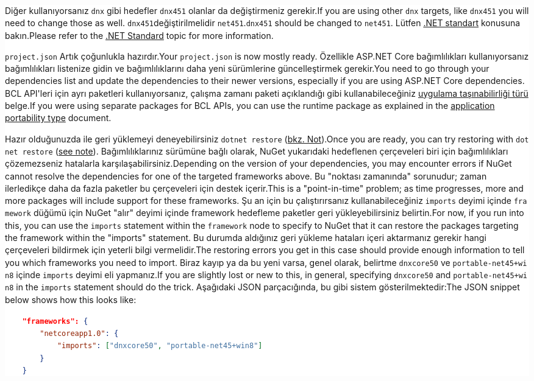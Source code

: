 <span data-ttu-id="fa7d3-221">Diğer kullanıyorsanız `dnx` gibi hedefler `dnx451` olanlar da değiştirmeniz gerekir.</span><span class="sxs-lookup"><span data-stu-id="fa7d3-221">If you are using other `dnx` targets, like `dnx451` you will need to change those as well.</span></span> <span data-ttu-id="fa7d3-222">`dnx451`değiştirilmelidir `net451`.</span><span class="sxs-lookup"><span data-stu-id="fa7d3-222">`dnx451` should be changed to `net451`.</span></span> <span data-ttu-id="fa7d3-223">Lütfen [.NET standart](../../standard/net-standard.md) konusuna bakın.</span><span class="sxs-lookup"><span data-stu-id="fa7d3-223">Please refer to the [.NET Standard](../../standard/net-standard.md) topic for more information.</span></span> 

<span data-ttu-id="fa7d3-224">`project.json` Artık çoğunlukla hazırdır.</span><span class="sxs-lookup"><span data-stu-id="fa7d3-224">Your `project.json` is now mostly ready.</span></span> <span data-ttu-id="fa7d3-225">Özellikle ASP.NET Core bağımlılıkları kullanıyorsanız bağımlılıkları listenize gidin ve bağımlılıklarını daha yeni sürümlerine güncelleştirmek gerekir.</span><span class="sxs-lookup"><span data-stu-id="fa7d3-225">You need to go through your dependencies list and update the dependencies to their newer versions, especially if you are using ASP.NET Core dependencies.</span></span> <span data-ttu-id="fa7d3-226">BCL API'leri için ayrı paketleri kullanıyorsanız, çalışma zamanı paketi açıklandığı gibi kullanabileceğiniz [uygulama taşınabilirliği türü](../deploying/index.md) belge.</span><span class="sxs-lookup"><span data-stu-id="fa7d3-226">If you were using separate packages for BCL APIs, you can use the runtime package as explained in the [application portability type](../deploying/index.md) document.</span></span> 

<span data-ttu-id="fa7d3-227">Hazır olduğunuzda ile geri yüklemeyi deneyebilirsiniz `dotnet restore` ([bkz. Not](#dotnet-restore-note)).</span><span class="sxs-lookup"><span data-stu-id="fa7d3-227">Once you are ready, you can try restoring with `dotnet restore` ([see note](#dotnet-restore-note)).</span></span> <span data-ttu-id="fa7d3-228">Bağımlılıklarınız sürümüne bağlı olarak, NuGet yukarıdaki hedeflenen çerçeveleri biri için bağımlılıkları çözemezseniz hatalarla karşılaşabilirsiniz.</span><span class="sxs-lookup"><span data-stu-id="fa7d3-228">Depending on the version of your dependencies, you may encounter errors if NuGet cannot resolve the dependencies for one of the targeted frameworks above.</span></span> <span data-ttu-id="fa7d3-229">Bu "noktası zamanında" sorunudur; zaman ilerledikçe daha da fazla paketler bu çerçeveleri için destek içerir.</span><span class="sxs-lookup"><span data-stu-id="fa7d3-229">This is a "point-in-time" problem; as time progresses, more and more packages will include support for these frameworks.</span></span> <span data-ttu-id="fa7d3-230">Şu an için bu çalıştırırsanız kullanabileceğiniz `imports` deyimi içinde `framework` düğümü için NuGet "alır" deyimi içinde framework hedefleme paketler geri yükleyebilirsiniz belirtin.</span><span class="sxs-lookup"><span data-stu-id="fa7d3-230">For now, if you run into this, you can use the `imports` statement within the `framework` node to specify to NuGet that it can restore the packages targeting the framework within the "imports" statement.</span></span> <span data-ttu-id="fa7d3-231">Bu durumda aldığınız geri yükleme hataları içeri aktarmanız gerekir hangi çerçeveleri bildirmek için yeterli bilgi vermelidir.</span><span class="sxs-lookup"><span data-stu-id="fa7d3-231">The restoring errors you get in this case should provide enough information to tell you which frameworks you need to import.</span></span> <span data-ttu-id="fa7d3-232">Biraz kayıp ya da bu yeni varsa, genel olarak, belirtme `dnxcore50` ve `portable-net45+win8` içinde `imports` deyimi eli yapmanız.</span><span class="sxs-lookup"><span data-stu-id="fa7d3-232">If you are slightly lost or new to this, in general, specifying `dnxcore50` and `portable-net45+win8` in the `imports` statement should do the trick.</span></span> <span data-ttu-id="fa7d3-233">Aşağıdaki JSON parçacığında, bu gibi sistem gösterilmektedir:</span><span class="sxs-lookup"><span data-stu-id="fa7d3-233">The JSON snippet below shows how this looks like:</span></span>

```json
    "frameworks": {
        "netcoreapp1.0": { 
            "imports": ["dnxcore50", "portable-net45+win8"]
        }
    }
```
